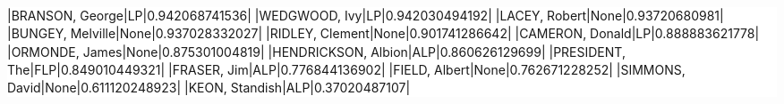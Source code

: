 |BRANSON, George|LP|0.942068741536|
|WEDGWOOD, Ivy|LP|0.942030494192|
|LACEY, Robert|None|0.93720680981|
|BUNGEY, Melville|None|0.937028332027|
|RIDLEY, Clement|None|0.901741286642|
|CAMERON, Donald|LP|0.888883621778|
|ORMONDE, James|None|0.875301004819|
|HENDRICKSON, Albion|ALP|0.860626129699|
|PRESIDENT, The|FLP|0.849010449321|
|FRASER, Jim|ALP|0.776844136902|
|FIELD, Albert|None|0.762671228252|
|SIMMONS, David|None|0.611120248923|
|KEON, Standish|ALP|0.37020487107|
